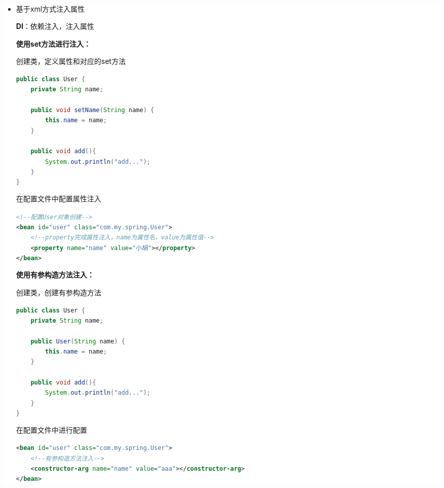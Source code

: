    - 基于xml方式注入属性

     **DI**：依赖注入，注入属性

     **使用set方法进行注入：**

     创建类，定义属性和对应的set方法

     ```java
     public class User {
         private String name;
     
         public void setName(String name) {
             this.name = name;
         }
     
         public void add(){
             System.out.println("add...");
         }
     }
     ```

     在配置文件中配置属性注入

     ```xml
     <!--配置User对象创建-->
     <bean id="user" class="com.my.spring.User">
         <!--property完成属性注入，name为属性名，value为属性值-->
         <property name="name" value="小胡"></property>
     </bean>
     ```

     **使用有参构造方法注入：**

     创建类，创建有参构造方法

     ```java
     public class User {
         private String name;
     
         public User(String name) {
             this.name = name;
         }
     
         public void add(){
             System.out.println("add...");
         }
     }
     ```

     在配置文件中进行配置

     ```xml
     <bean id="user" class="com.my.spring.User">
         <!--有参构造方法注入-->
         <constructor-arg name="name" value="aaa"></constructor-arg>
     </bean>
     ```
     